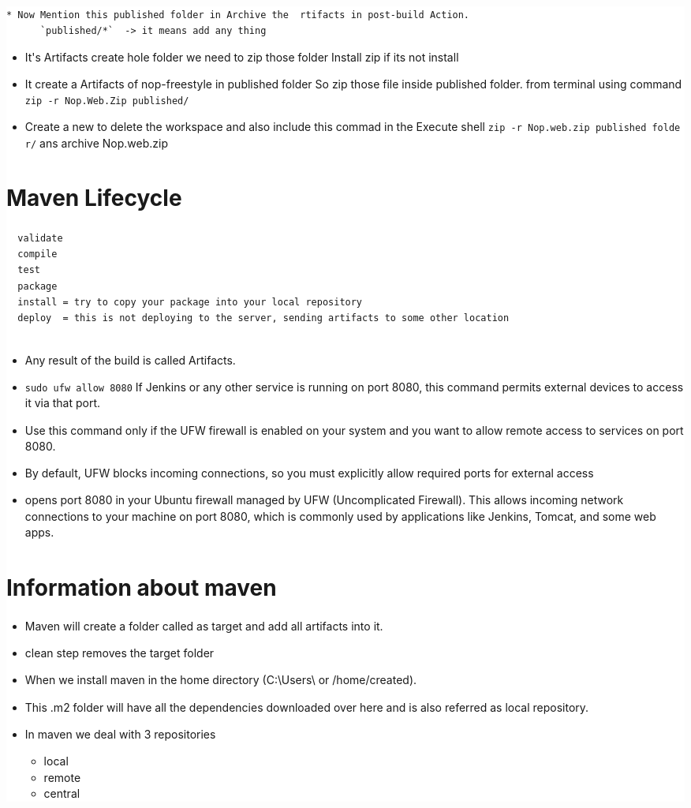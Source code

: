     * Now Mention this published folder in Archive the  rtifacts in post-build Action.
          `published/*`  -> it means add any thing

  * It's Artifacts create hole folder we need to zip those folder
  Install zip if its not install 

  * It create a Artifacts of nop-freestyle in  published folder So zip those file inside published folder. from terminal using command `zip -r Nop.Web.Zip published/`

  * Create a new to delete the workspace and also include this commad in the Execute shell `zip -r Nop.web.zip published folder/` ans archive Nop.web.zip


# Maven Lifecycle 
  
   ```
     validate
     compile 
     test 
     package 
     install = try to copy your package into your local repository
     deploy  = this is not deploying to the server, sending artifacts to some other location 
     
   ```

* Any result of the build is called Artifacts.

* `sudo ufw allow 8080` If Jenkins or any other service is running on port 8080, this command permits external devices to access it via that port.
* Use this command only if the UFW firewall is enabled on your system and you want to allow remote access to services on port 8080.
* By default, UFW blocks incoming connections, so you must explicitly allow required ports for external access

* opens port 8080 in your Ubuntu firewall managed by UFW (Uncomplicated Firewall). This allows incoming network connections to your machine on port 8080, which is commonly used by applications like Jenkins, Tomcat, and some web apps.
 

# Information about maven 

 * Maven will create a folder called as target and add all artifacts into it.
 * clean step removes the target folder
 * When we install maven in the home directory (C:\Users<username>\ or /home/created).
 * This .m2 folder will have all the dependencies downloaded over here and is also referred as local repository.
 
 * In maven we deal with 3 repositories
    * local
    * remote
    * central 

